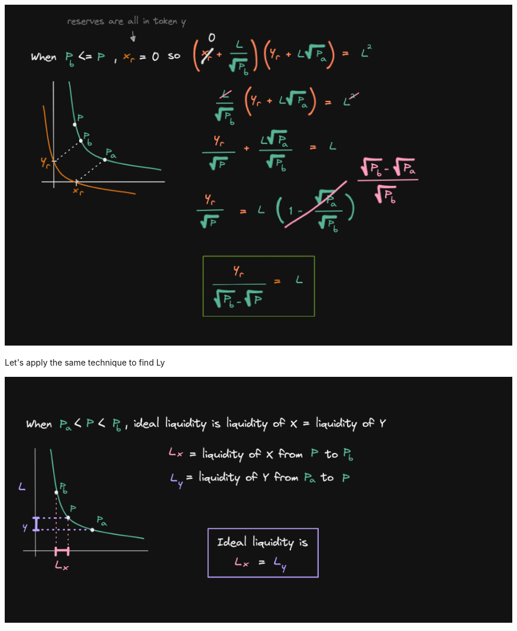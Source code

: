 <img src="images/maths06.png" alt="Test">
</div>

Let's apply the same technique to find Ly

<div>
<img src="images/maths07.png" alt="Test">
</div>
